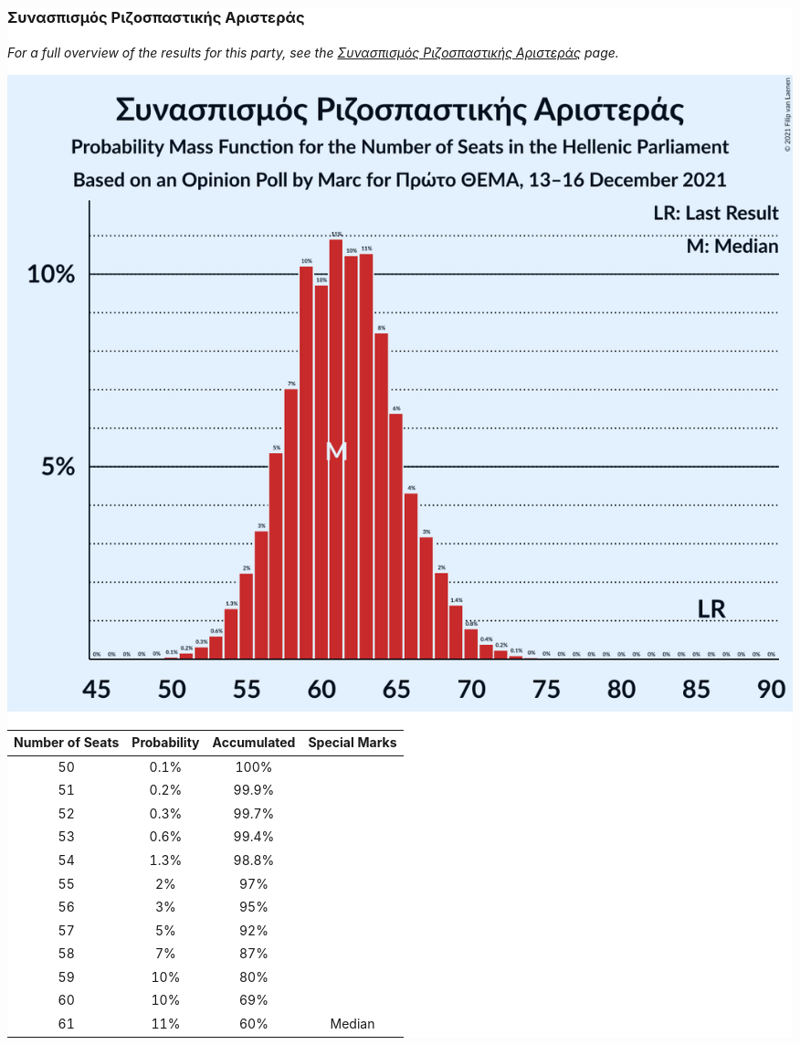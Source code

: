 ### Συνασπισμός Ριζοσπαστικής Αριστεράς

*For a full overview of the results for this party, see the [Συνασπισμός Ριζοσπαστικής Αριστεράς](party-συνασπισμόςριζοσπαστικήςαριστεράς.html) page.*

![Graph with seats probability mass function not yet produced](2021-12-16-Marc-seats-pmf-συνασπισμόςριζοσπαστικήςαριστεράς.png "Seats Probability Mass Function")

| Number of Seats | Probability | Accumulated | Special Marks |
|:---------------:|:-----------:|:-----------:|:-------------:|
| 50 | 0.1% | 100% |  |
| 51 | 0.2% | 99.9% |  |
| 52 | 0.3% | 99.7% |  |
| 53 | 0.6% | 99.4% |  |
| 54 | 1.3% | 98.8% |  |
| 55 | 2% | 97% |  |
| 56 | 3% | 95% |  |
| 57 | 5% | 92% |  |
| 58 | 7% | 87% |  |
| 59 | 10% | 80% |  |
| 60 | 10% | 69% |  |
| 61 | 11% | 60% | Median |
